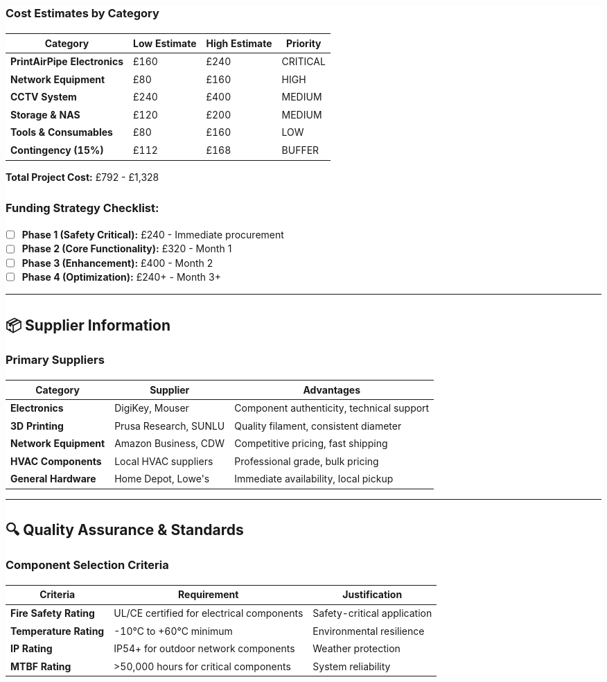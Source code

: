 ### Cost Estimates by Category

| Category                     | Low Estimate | High Estimate | Priority |
| ---------------------------- | ------------ | ------------- | -------- |
| **PrintAirPipe Electronics** | £160         | £240          | CRITICAL |
| **Network Equipment**        | £80          | £160          | HIGH     |
| **CCTV System**              | £240         | £400          | MEDIUM   |
| **Storage & NAS**            | £120         | £200          | MEDIUM   |
| **Tools & Consumables**      | £80          | £160          | LOW      |
| **Contingency (15%)**        | £112         | £168          | BUFFER   |

**Total Project Cost:** £792 - £1,328

### Funding Strategy Checklist:

- [ ] **Phase 1 (Safety Critical):** £240 - Immediate procurement
- [ ] **Phase 2 (Core Functionality):** £320 - Month 1
- [ ] **Phase 3 (Enhancement):** £400 - Month 2
- [ ] **Phase 4 (Optimization):** £240+ - Month 3+

---

## 📦 Supplier Information

### Primary Suppliers

| Category              | Supplier              | Advantages                                |
| --------------------- | --------------------- | ----------------------------------------- |
| **Electronics**       | DigiKey, Mouser       | Component authenticity, technical support |
| **3D Printing**       | Prusa Research, SUNLU | Quality filament, consistent diameter     |
| **Network Equipment** | Amazon Business, CDW  | Competitive pricing, fast shipping        |
| **HVAC Components**   | Local HVAC suppliers  | Professional grade, bulk pricing          |
| **General Hardware**  | Home Depot, Lowe's    | Immediate availability, local pickup      |

---

## 🔍 Quality Assurance & Standards

### Component Selection Criteria

|Criteria|Requirement|Justification|
|---|---|---|
|**Fire Safety Rating**|UL/CE certified for electrical components|Safety-critical application|
|**Temperature Rating**|-10°C to +60°C minimum|Environmental resilience|
|**IP Rating**|IP54+ for outdoor network components|Weather protection|
|**MTBF Rating**|>50,000 hours for critical components|System reliability|
